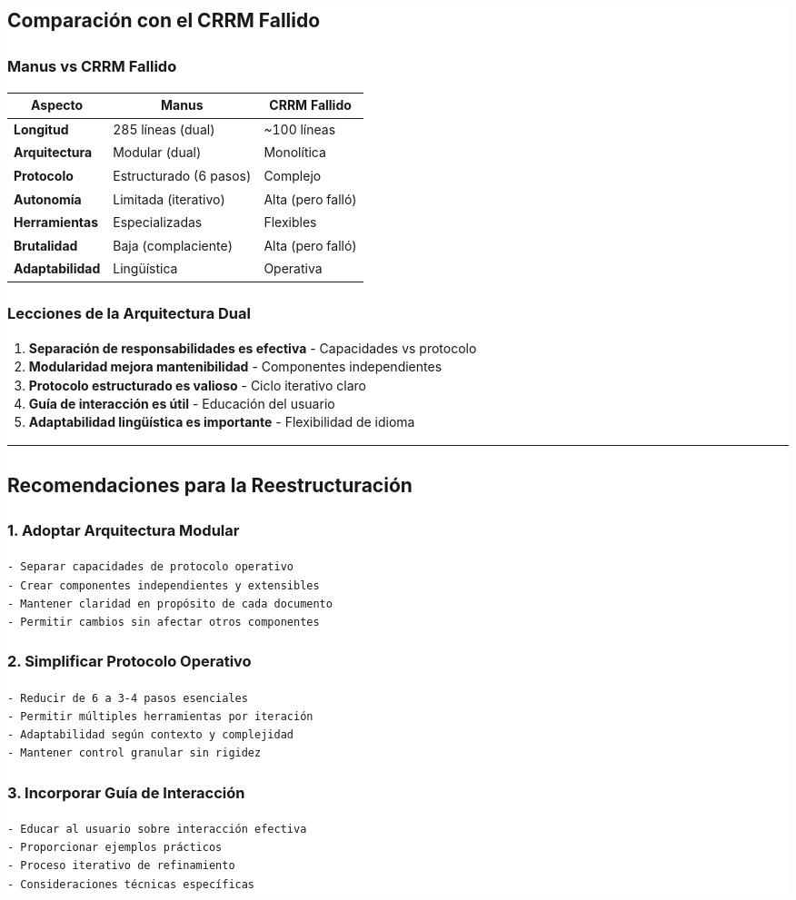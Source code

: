 
## Comparación con el CRRM Fallido

### **Manus vs CRRM Fallido**

| Aspecto | Manus | CRRM Fallido |
|---------|-------|--------------|
| **Longitud** | 285 líneas (dual) | ~100 líneas |
| **Arquitectura** | Modular (dual) | Monolítica |
| **Protocolo** | Estructurado (6 pasos) | Complejo |
| **Autonomía** | Limitada (iterativo) | Alta (pero falló) |
| **Herramientas** | Especializadas | Flexibles |
| **Brutalidad** | Baja (complaciente) | Alta (pero falló) |
| **Adaptabilidad** | Lingüística | Operativa |

### **Lecciones de la Arquitectura Dual**
1. **Separación de responsabilidades es efectiva** - Capacidades vs protocolo
2. **Modularidad mejora mantenibilidad** - Componentes independientes
3. **Protocolo estructurado es valioso** - Ciclo iterativo claro
4. **Guía de interacción es útil** - Educación del usuario
5. **Adaptabilidad lingüística es importante** - Flexibilidad de idioma

---

## Recomendaciones para la Reestructuración

### 1. **Adoptar Arquitectura Modular**
```
- Separar capacidades de protocolo operativo
- Crear componentes independientes y extensibles
- Mantener claridad en propósito de cada documento
- Permitir cambios sin afectar otros componentes
```

### 2. **Simplificar Protocolo Operativo**
```
- Reducir de 6 a 3-4 pasos esenciales
- Permitir múltiples herramientas por iteración
- Adaptabilidad según contexto y complejidad
- Mantener control granular sin rigidez
```

### 3. **Incorporar Guía de Interacción**
```
- Educar al usuario sobre interacción efectiva
- Proporcionar ejemplos prácticos
- Proceso iterativo de refinamiento
- Consideraciones técnicas específicas
```
